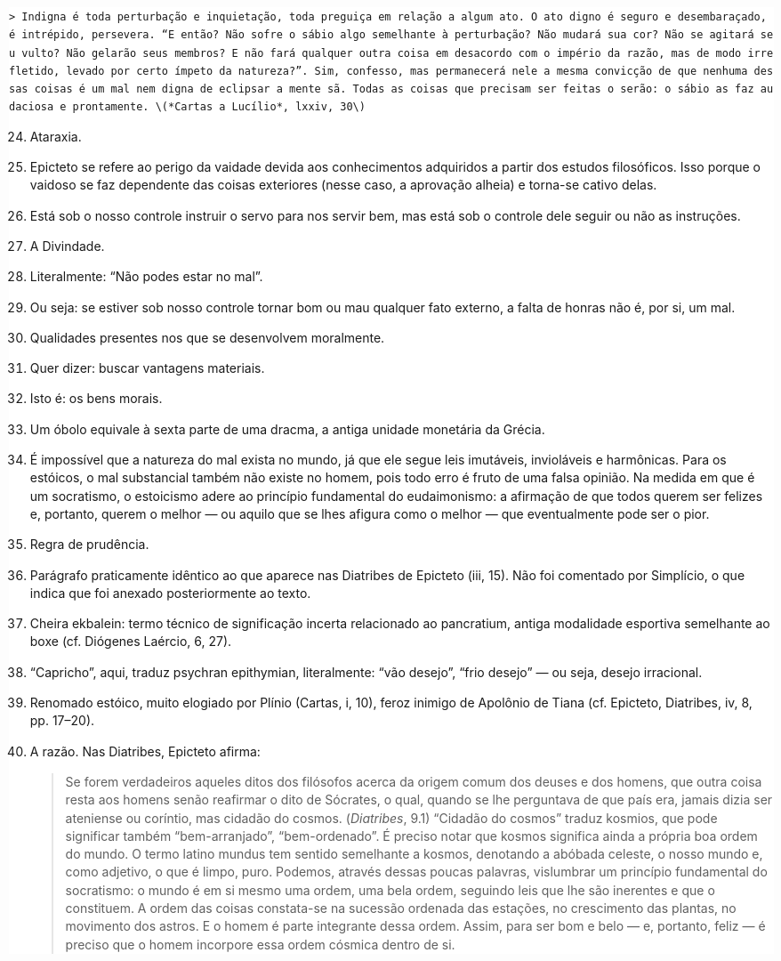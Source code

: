     > Indigna é toda perturbação e inquietação, toda preguiça em relação a algum ato. O ato digno é seguro e desembaraçado, é intrépido, persevera. “E então? Não sofre o sábio algo semelhante à perturbação? Não mudará sua cor? Não se agitará seu vulto? Não gelarão seus membros? E não fará qualquer outra coisa em desacordo com o império da razão, mas de modo irrefletido, levado por certo ímpeto da natureza?”. Sim, confesso, mas permanecerá nele a mesma convicção de que nenhuma dessas coisas é um mal nem digna de eclipsar a mente sã. Todas as coisas que precisam ser feitas o serão: o sábio as faz audaciosa e prontamente. \(*Cartas a Lucílio*, lxxiv, 30\)

24. Ataraxia.

25. Epicteto se refere ao perigo da vaidade devida aos conhecimentos adquiridos a partir dos estudos filosóficos. Isso porque o vaidoso se faz dependente das coisas exteriores \(nesse caso, a aprovação alheia\) e torna-se cativo delas.

26. Está sob o nosso controle instruir o servo para nos servir bem, mas está sob o controle dele seguir ou não as instruções.

27. A Divindade.

28. Literalmente: “Não podes estar no mal”.

29. Ou seja: se estiver sob nosso controle tornar bom ou mau qualquer fato externo, a falta de honras não é, por si, um mal.

30. Qualidades presentes nos que se desenvolvem moralmente.

31. Quer dizer: buscar vantagens materiais.

32. Isto é: os bens morais.

33. Um óbolo equivale à sexta parte de uma dracma, a antiga unidade monetária da Grécia.

34. É impossível que a natureza do mal exista no mundo, já que ele segue leis imutáveis, invioláveis e harmônicas. Para os estóicos, o mal substancial também não existe no homem, pois todo erro é fruto de uma falsa opinião. Na medida em que é um socratismo, o estoicismo adere ao princípio fundamental do eudaimonismo: a afirmação de que todos querem ser felizes e, portanto, querem o melhor — ou aquilo que se lhes afigura como o melhor — que eventualmente pode ser o pior.

35. Regra de prudência.

36. Parágrafo praticamente idêntico ao que aparece nas Diatribes de Epicteto \(iii, 15\). Não foi comentado por Simplício, o que indica que foi anexado posteriormente ao texto.

37. Cheira ekbalein: termo técnico de significação incerta relacionado ao pancratium, antiga modalidade esportiva semelhante ao boxe \(cf. Diógenes Laércio, 6, 27\).

38. “Capricho”, aqui, traduz psychran epithymian, literalmente: “vão desejo”, “frio desejo” — ou seja, desejo irracional.

39. Renomado estóico, muito elogiado por Plínio \(Cartas, i, 10\), feroz inimigo de Apolônio de Tiana \(cf. Epicteto, Diatribes, iv, 8, pp. 17–20\).

40. A razão. Nas Diatribes, Epicteto afirma: 
    
    > Se forem verdadeiros aqueles ditos dos filósofos acerca da origem comum dos deuses e dos homens, que outra coisa resta aos homens senão reafirmar o dito de Sócrates, o qual, quando se lhe perguntava de que país era, jamais dizia ser ateniense ou coríntio, mas cidadão do cosmos. \(*Diatribes*, 9.1\) “Cidadão do cosmos” traduz kosmios, que pode significar também “bem-arranjado”, “bem-ordenado”. É preciso notar que kosmos significa ainda a própria boa ordem do mundo. O termo latino mundus tem sentido semelhante a kosmos, denotando a abóbada celeste, o nosso mundo e, como adjetivo, o que é limpo, puro. Podemos, através dessas poucas palavras, vislumbrar um princípio fundamental do socratismo: o mundo é em si mesmo uma ordem, uma bela ordem, seguindo leis que lhe são inerentes e que o constituem. A ordem das coisas constata-se na sucessão ordenada das estações, no crescimento das plantas, no movimento dos astros. E o homem é parte integrante dessa ordem. Assim, para ser bom e belo — e, portanto, feliz — é preciso que o homem incorpore essa ordem cósmica dentro de si.
